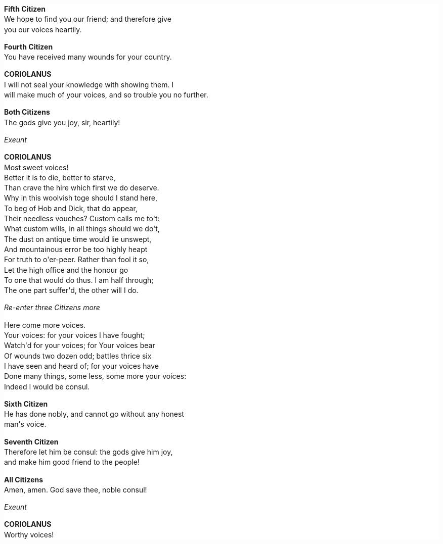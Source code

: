 **Fifth Citizen**  
We hope to find you our friend; and therefore give  
you our voices heartily.  

**Fourth Citizen**  
You have received many wounds for your country.  

**CORIOLANUS**  
I will not seal your knowledge with showing them. I  
will make much of your voices, and so trouble you no further.  

**Both Citizens**  
The gods give you joy, sir, heartily!  

_Exeunt_

**CORIOLANUS**  
Most sweet voices!  
Better it is to die, better to starve,  
Than crave the hire which first we do deserve.  
Why in this woolvish toge should I stand here,  
To beg of Hob and Dick, that do appear,  
Their needless vouches? Custom calls me to't:  
What custom wills, in all things should we do't,  
The dust on antique time would lie unswept,  
And mountainous error be too highly heapt  
For truth to o'er-peer. Rather than fool it so,  
Let the high office and the honour go  
To one that would do thus. I am half through;  
The one part suffer'd, the other will I do.  

_Re-enter three Citizens more_

Here come more voices.  
Your voices: for your voices I have fought;  
Watch'd for your voices; for Your voices bear  
Of wounds two dozen odd; battles thrice six  
I have seen and heard of; for your voices have  
Done many things, some less, some more your voices:  
Indeed I would be consul.  

**Sixth Citizen**  
He has done nobly, and cannot go without any honest  
man's voice.  

**Seventh Citizen**  
Therefore let him be consul: the gods give him joy,  
and make him good friend to the people!  

**All Citizens**  
Amen, amen. God save thee, noble consul!  

_Exeunt_

**CORIOLANUS**  
Worthy voices!  
